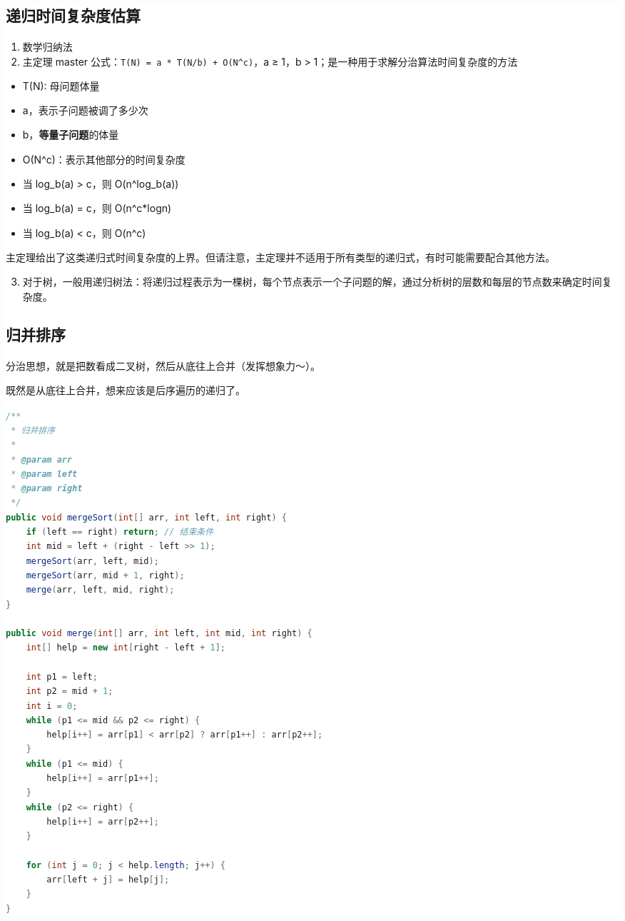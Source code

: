 ## 递归时间复杂度估算

1. 数学归纳法
2. 主定理 master 公式：`T(N) = a * T(N/b) + O(N^c)`，a ≥ 1，b > 1；是一种用于求解分治算法时间复杂度的方法

-   T(N): 母问题体量
-   a，表示子问题被调了多少次
-   b，**等量子问题**的体量
-   O(N^c)：表示其他部分的时间复杂度

-   当 log_b(a) > c，则 O(n^log_b(a))
-   当 log_b(a) = c，则 O(n^c\*logn)
-   当 log_b(a) < c，则 O(n^c)

主定理给出了这类递归式时间复杂度的上界。但请注意，主定理并不适用于所有类型的递归式，有时可能需要配合其他方法。

3. 对于树，一般用递归树法：将递归过程表示为一棵树，每个节点表示一个子问题的解，通过分析树的层数和每层的节点数来确定时间复杂度。

## 归并排序

分治思想，就是把数看成二叉树，然后从底往上合并（发挥想象力～）。

既然是从底往上合并，想来应该是后序遍历的递归了。

```java
/**
 * 归并排序
 *
 * @param arr
 * @param left
 * @param right
 */
public void mergeSort(int[] arr, int left, int right) {
    if (left == right) return; // 结束条件
    int mid = left + (right - left >> 1);
    mergeSort(arr, left, mid);
    mergeSort(arr, mid + 1, right);
    merge(arr, left, mid, right);
}

public void merge(int[] arr, int left, int mid, int right) {
    int[] help = new int[right - left + 1];

    int p1 = left;
    int p2 = mid + 1;
    int i = 0;
    while (p1 <= mid && p2 <= right) {
        help[i++] = arr[p1] < arr[p2] ? arr[p1++] : arr[p2++];
    }
    while (p1 <= mid) {
        help[i++] = arr[p1++];
    }
    while (p2 <= right) {
        help[i++] = arr[p2++];
    }

    for (int j = 0; j < help.length; j++) {
        arr[left + j] = help[j];
    }
}
```
